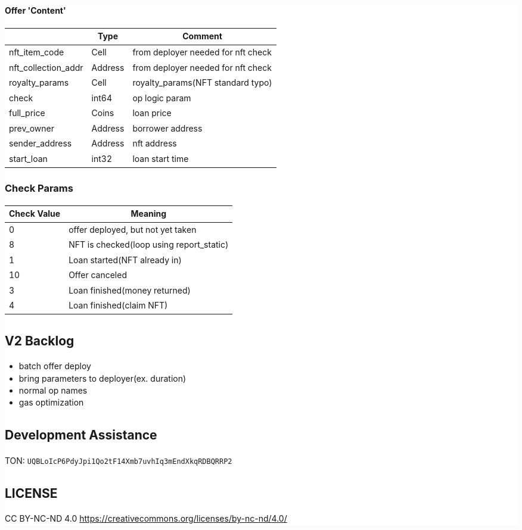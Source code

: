 #### Offer 'Content'

|   | Type  | Comment  |
|---|---|---|
| nft_item_code  | Cell | from deployer needed for nft check|
| nft_collection_addr  | Address | from deployer needed for nft check | 
| royalty_params  | Cell | royalty_params(NFT standard typo)   |
| check  | int64 | op logic param |           
| full_price  | Coins | loan price |    
| prev_owner  | Address | borrower address |    
| sender_address | Address | nft address |    
|  start_loan   | int32 |loan start time |    

            
### Check Params

| Check Value | Meaning  | 
|---|---|
| 0  | offer deployed, but not yet taken   |
| 8  | NFT is checked(loop using report_static) |
| 1  | Loan started(NFT already in)  |
| 10  | Offer canceled  |
| 3  | Loan finished(money returned)  |
| 4  | Loan finished(claim NFT)  |

## V2 Backlog

- batch offer deploy
- bring parameters to deployer(ex. duration)
- normal op names
- gas optimization

## Development Assistance

TON: `UQBLoIcP6PdyJpi1Qo2tF14Xmb7uvhIq3mEndXkqRDBQRRP2`

## LICENSE

CC BY-NC-ND 4.0 https://creativecommons.org/licenses/by-nc-nd/4.0/


